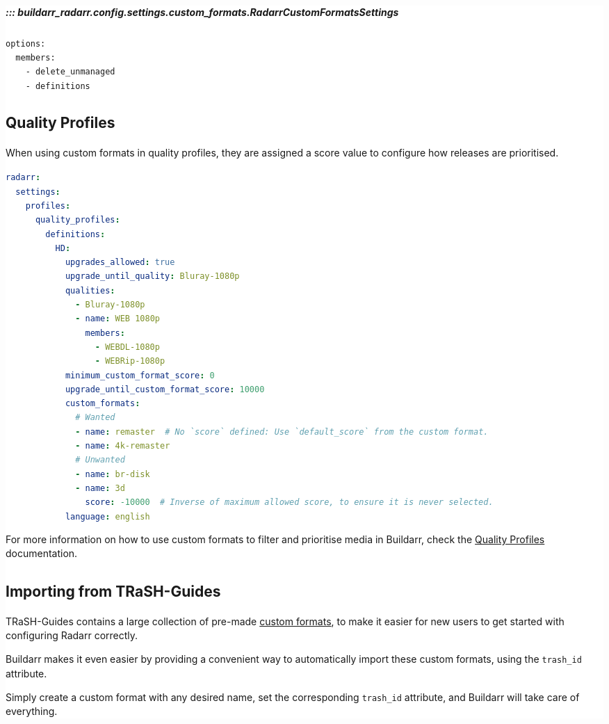 ##### ::: buildarr_radarr.config.settings.custom_formats.RadarrCustomFormatsSettings
    options:
      members:
        - delete_unmanaged
        - definitions

## Quality Profiles

When using custom formats in quality profiles, they are assigned a score value to configure how releases are prioritised.

```yaml
radarr:
  settings:
    profiles:
      quality_profiles:
        definitions:
          HD:
            upgrades_allowed: true
            upgrade_until_quality: Bluray-1080p
            qualities:
              - Bluray-1080p
              - name: WEB 1080p
                members:
                  - WEBDL-1080p
                  - WEBRip-1080p
            minimum_custom_format_score: 0
            upgrade_until_custom_format_score: 10000
            custom_formats:
              # Wanted
              - name: remaster  # No `score` defined: Use `default_score` from the custom format.
              - name: 4k-remaster
              # Unwanted
              - name: br-disk
              - name: 3d
                score: -10000  # Inverse of maximum allowed score, to ensure it is never selected.
            language: english
```

For more information on how to use custom formats to filter and prioritise media in Buildarr,
check the [Quality Profiles](profiles/quality-profiles.md#custom-formats) documentation.

## Importing from TRaSH-Guides

TRaSH-Guides contains a large collection of pre-made
[custom formats](https://trash-guides.info/Radarr/Radarr-collection-of-custom-formats),
to make it easier for new users to get started with configuring Radarr correctly.

Buildarr makes it even easier by providing a convenient way to automatically
import these custom formats, using the `trash_id` attribute.

Simply create a custom format with any desired name, set the corresponding `trash_id` attribute,
and Buildarr will take care of everything.
